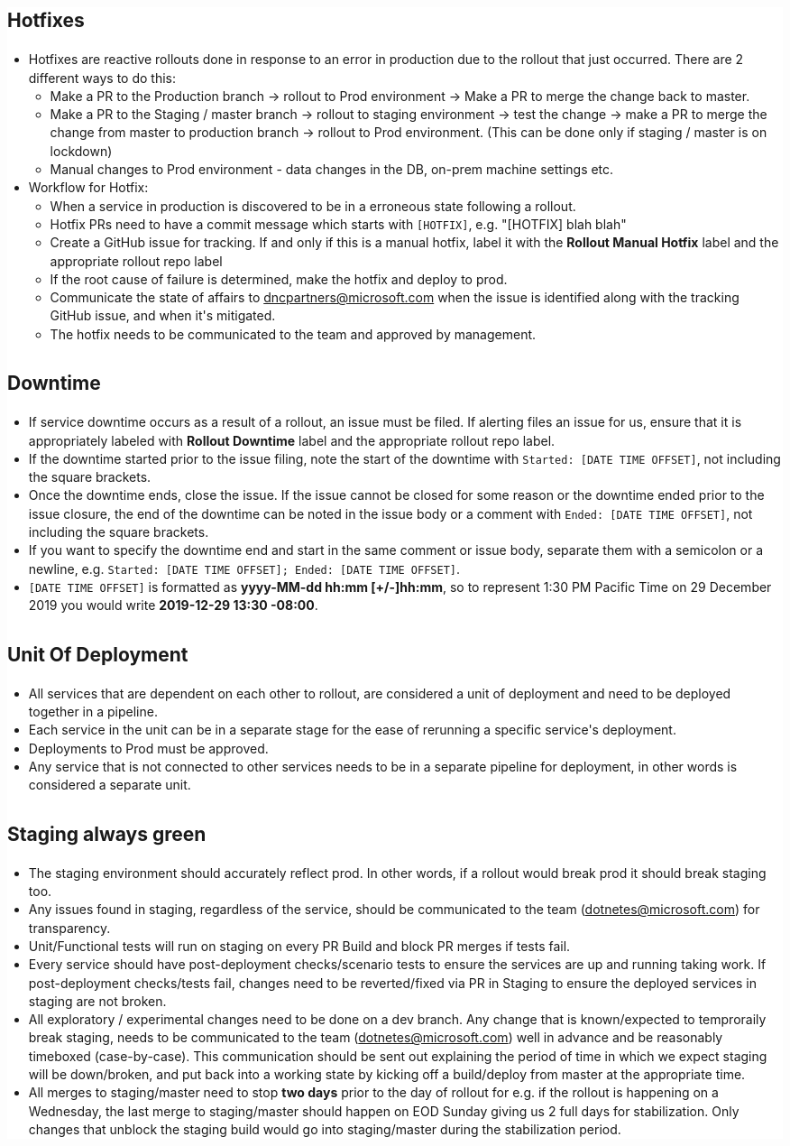 ## Hotfixes
* Hotfixes are reactive rollouts done in response to an error in production due to the rollout that just occurred. There are 2 different ways to do this:
    - Make a PR to the Production branch -> rollout to Prod environment -> Make a PR to merge the change back to master.
    - Make a PR to the Staging / master branch -> rollout to staging environment -> test the change -> make a PR to merge the change from master to production branch -> rollout to Prod environment. (This can be done only if staging / master is on lockdown)
    - Manual changes to Prod environment - data changes in the DB, on-prem machine settings etc.
* Workflow for Hotfix:
    - When a service in production is discovered to be in a erroneous state following a rollout.
    - Hotfix PRs need to have a commit message which starts with `[HOTFIX]`, e.g. "[HOTFIX] blah blah"
    - Create a GitHub issue for tracking. If and only if this is a manual hotfix, label it with the **Rollout Manual Hotfix** label and the appropriate rollout repo label
    - If the root cause of failure is determined, make the hotfix and deploy to prod.
    - Communicate the state of affairs to dncpartners@microsoft.com when the issue is identified along with the tracking GitHub issue, and when it's mitigated.
    - The hotfix needs to be communicated to the team and approved by management.

## Downtime
* If service downtime occurs as a result of a rollout, an issue must be filed. If alerting files an issue for us, ensure that it is appropriately labeled with **Rollout Downtime** label and the appropriate rollout repo label.
* If the downtime started prior to the issue filing, note the start of the downtime with `Started: [DATE TIME OFFSET]`, not including the square brackets.
* Once the downtime ends, close the issue. If the issue cannot be closed for some reason or the downtime ended prior to the issue closure, the end of the downtime can be noted in the issue body or a comment with `Ended: [DATE TIME OFFSET]`, not including the square brackets.
* If you want to specify the downtime end and start in the same comment or issue body, separate them with a semicolon or a newline, e.g. `Started: [DATE TIME OFFSET]; Ended: [DATE TIME OFFSET]`.
* `[DATE TIME OFFSET]` is formatted as **yyyy-MM-dd hh:mm [+/-]hh:mm**, so to represent 1:30 PM Pacific Time on 29 December 2019 you would write **2019-12-29 13:30 -08:00**.

## Unit Of Deployment
* All services that are dependent on each other to rollout, are considered a unit of deployment and need to be deployed together in a pipeline.
* Each service in the unit can be in a separate stage for the ease of rerunning a specific service's deployment.
* Deployments to Prod must be approved.
* Any service that is not connected to other services needs to be in a separate pipeline for deployment, in other words is considered a separate unit.

## Staging always green
* The staging environment should accurately reflect prod. In other words, if a rollout would break prod it should break staging too.
* Any issues found in staging, regardless of the service, should be communicated to the team (dotnetes@microsoft.com) for transparency.
* Unit/Functional tests will run on staging on every PR Build and block PR merges if tests fail.
* Every service should have post-deployment checks/scenario tests to ensure the services are up and running taking work. If post-deployment checks/tests fail, changes need to be reverted/fixed via PR in Staging to ensure the deployed services in staging are not broken.
* All exploratory / experimental changes need to be done on a dev branch. Any change that is known/expected to temproraily break staging, needs to be communicated to the team (dotnetes@microsoft.com) well in advance and be reasonably timeboxed (case-by-case). This communication should be sent out explaining the period of time in which we expect staging will be down/broken, and put back into a working state by kicking off a build/deploy from master at the appropriate time.
* All merges to staging/master need to stop **two days** prior to the day of rollout for e.g. if the rollout is happening on a Wednesday, the last merge to staging/master should happen on EOD Sunday giving us 2 full days for stabilization. Only changes that unblock the staging build would go into staging/master during the stabilization period.
